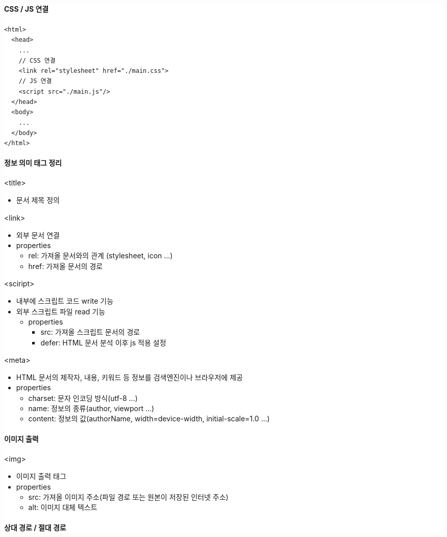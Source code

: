 #### CSS / JS 연결

```
<html>
  <head>
    ...
    // CSS 연결
    <link rel="stylesheet" href="./main.css">
    // JS 연결
    <script src="./main.js"/>
  </head>
  <body>
    ...
  </body>
</html>
```

#### 정보 의미 태그 정리

<title\>

- 문서 제목 정의

<link\>

- 외부 문서 연결
- properties
  - rel: 가져올 문서와의 관계 (stylesheet, icon ...)
  - href: 가져올 문서의 경로

<sciript\>

- 내부에 스크립트 코드 write 기능
- 외부 스크립트 파일 read 기능
  - properties
    - src: 가져올 스크립트 문서의 경로
    - defer: HTML 문서 분석 이후 js 적용 설정

<meta\>

- HTML 문서의 제작자, 내용, 키워드 등 정보를 검색엔진이나 브라우저에 제공
- properties
  - charset: 문자 인코딩 방식(utf-8 ...)
  - name: 정보의 종류(author, viewport ...)
  - content: 정보의 값(authorName, width=device-width, initial-scale=1.0 ...)

#### 이미지 출력

<img\>

- 이미지 출력 태그
- properties
  - src: 가져올 이미지 주소(파일 경로 또는 원본이 저장된 인터넷 주소)
  - alt: 이미지 대체 텍스트

#### 상대 경로 / 절대 경로
